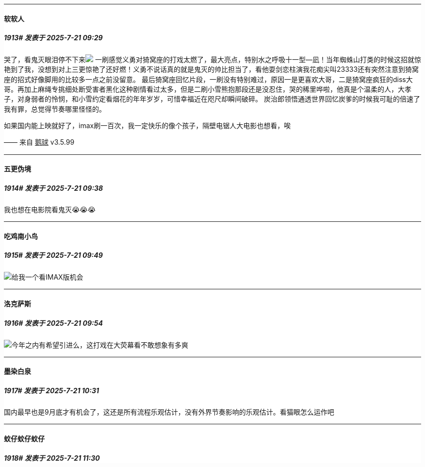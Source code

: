 
*****

####  软软人  
##### 1913#       发表于 2025-7-21 09:29

哭了，看鬼灭眼泪停不下来<img src="https://static.stage1st.com/image/smiley/face2017/194.png" referrerpolicy="no-referrer">
一刷感觉义勇对猗窝座的打戏太燃了，最大亮点，特别水之呼吸十一型—凪！当年蜘蛛山打类的时候这招就惊艳到了我，没想到对上三更惊艳了还好燃！义勇不说话真的就是鬼灭的帅比担当了，看他耍剑恋柱演我花痴尖叫23333还有突然注意到猗窝座的招式好像脚用的比较多一点之前没留意。
最后猗窝座回忆片段，一刷没有特别难过，原因一是更喜欢大哥，二是猗窝座疯狂的diss大哥。再加上麻绳专挑细处断受害者黑化这种剧情看过太多，但是二刷小雪熊抱那段还是没忍住，哭的稀里哗啦，他真是个温柔的人，大孝子，对身弱者的怜悯，和小雪约定看烟花的年年岁岁，可惜幸福近在咫尺却瞬间破碎。
炭治郎领悟通透世界回忆炭爹的时候我可耻的倍速了我有罪，总觉得节奏哪里怪怪的。

如果国内能上映就好了，imax刷一百次，我一定快乐的像个孩子，隔壁电锯人大电影也想看，唉

—— 来自 [鹅球](https://www.pgyer.com/GcUxKd4w) v3.5.99


*****

####  五更伪境  
##### 1914#       发表于 2025-7-21 09:38

我也想在电影院看鬼灭😭😭😭


*****

####  吃鸡南小鸟  
##### 1915#       发表于 2025-7-21 09:49

<img src="https://static.stage1st.com/image/smiley/face2017/186.png" referrerpolicy="no-referrer">给我一个看IMAX版机会


*****

####  洛克萨斯  
##### 1916#       发表于 2025-7-21 09:54

<img src="https://static.stage1st.com/image/smiley/face2017/067.png" referrerpolicy="no-referrer">今年之内有希望引进么，这打戏在大荧幕看不敢想象有多爽


*****

####  墨染白泉  
##### 1917#       发表于 2025-7-21 10:31

国内最早也是9月底才有机会了，这还是所有流程乐观估计，没有外界节奏影响的乐观估计。看猫眼怎么运作吧


*****

####  蚊仔蚊仔蚊仔  
##### 1918#       发表于 2025-7-21 11:30
